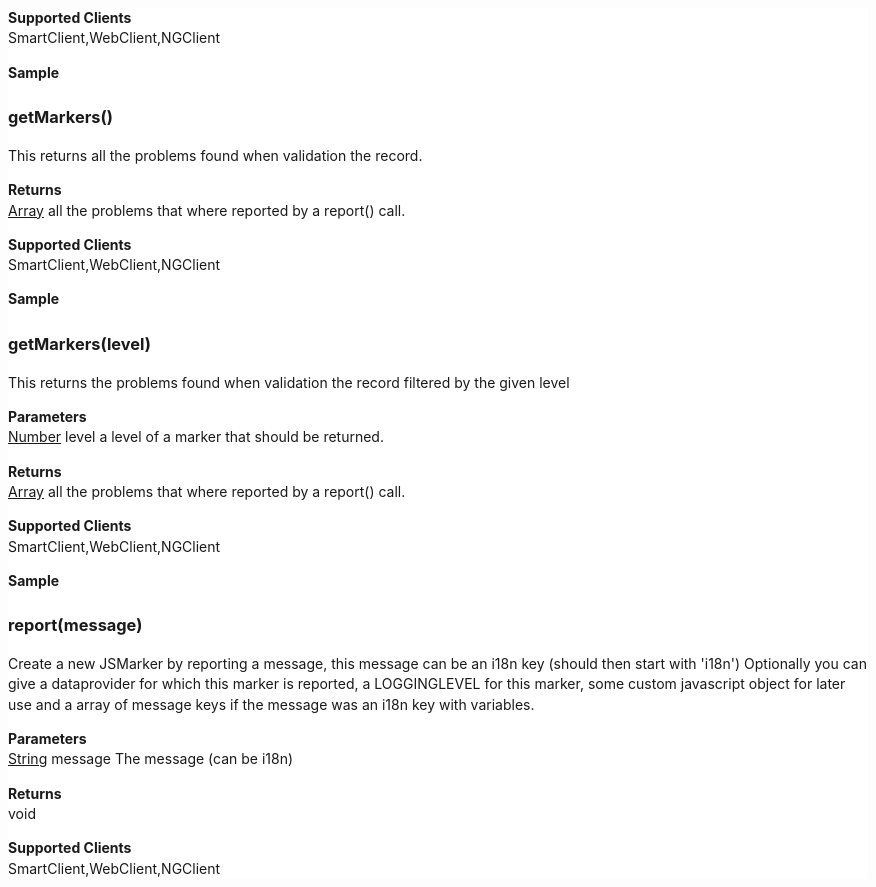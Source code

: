**Supported Clients**\
SmartClient,WebClient,NGClient

**Sample**

```javascript

```
### getMarkers()

This returns all the problems found when validation the record.


**Returns**\
[Array](../JSLib/Array.md) all the problems that where reported by a report() call.

**Supported Clients**\
SmartClient,WebClient,NGClient

**Sample**

```javascript

```
### getMarkers(level)

This returns the problems found when validation the record filtered by the given level

**Parameters**\
[Number](../JSLib/Number.md) level a level of a marker that should be returned.

**Returns**\
[Array](../JSLib/Array.md) all the problems that where reported by a report() call.

**Supported Clients**\
SmartClient,WebClient,NGClient

**Sample**

```javascript

```
### report(message)

Create a new JSMarker by reporting a message, this message can be an i18n key (should then start with 'i18n')
Optionally you can give a dataprovider for which this marker is reported, a LOGGINGLEVEL for this marker, some custom javascript object for later use
and a array of message keys if the message was an i18n key with variables.

**Parameters**\
[String](../JSLib/String.md) message The message (can be i18n)

**Returns**\
void 

**Supported Clients**\
SmartClient,WebClient,NGClient
